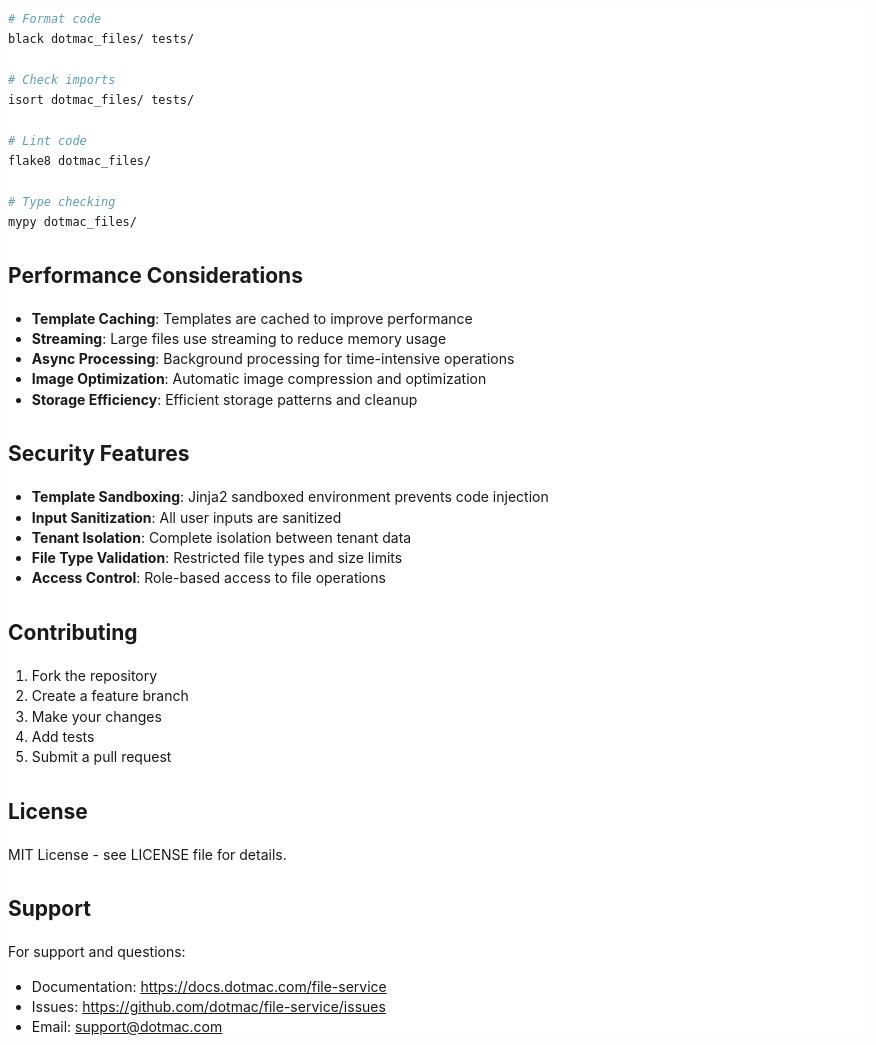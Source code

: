 ```bash
# Format code
black dotmac_files/ tests/

# Check imports
isort dotmac_files/ tests/

# Lint code
flake8 dotmac_files/

# Type checking
mypy dotmac_files/
```

## Performance Considerations

- **Template Caching**: Templates are cached to improve performance
- **Streaming**: Large files use streaming to reduce memory usage
- **Async Processing**: Background processing for time-intensive operations
- **Image Optimization**: Automatic image compression and optimization
- **Storage Efficiency**: Efficient storage patterns and cleanup

## Security Features

- **Template Sandboxing**: Jinja2 sandboxed environment prevents code injection
- **Input Sanitization**: All user inputs are sanitized
- **Tenant Isolation**: Complete isolation between tenant data
- **File Type Validation**: Restricted file types and size limits
- **Access Control**: Role-based access to file operations

## Contributing

1. Fork the repository
2. Create a feature branch
3. Make your changes
4. Add tests
5. Submit a pull request

## License

MIT License - see LICENSE file for details.

## Support

For support and questions:

- Documentation: <https://docs.dotmac.com/file-service>
- Issues: <https://github.com/dotmac/file-service/issues>
- Email: <support@dotmac.com>

